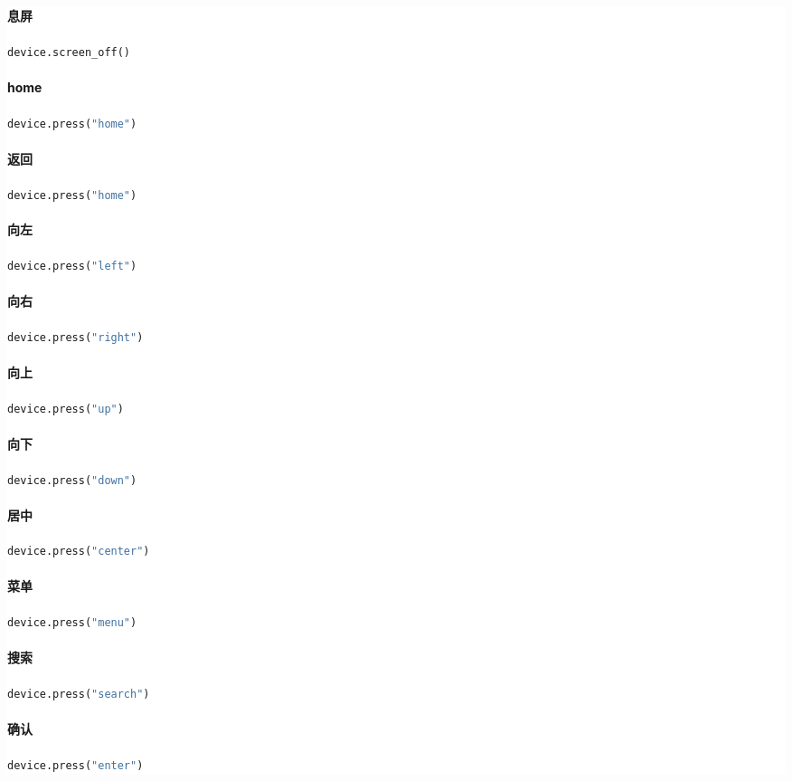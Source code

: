 #### 息屏

```python
device.screen_off()
```

#### home

```python
device.press("home")
```

#### 返回

```python
device.press("home")
```

#### 向左

```python
device.press("left")
```

#### 向右
```python
device.press("right")
```
#### 向上
```python
device.press("up")
```
#### 向下

```python
device.press("down")
```

#### 居中
```python
device.press("center")
```

#### 菜单
```python
device.press("menu")
```

#### 搜索
```python
device.press("search")
```

#### 确认
```python
device.press("enter")
```
